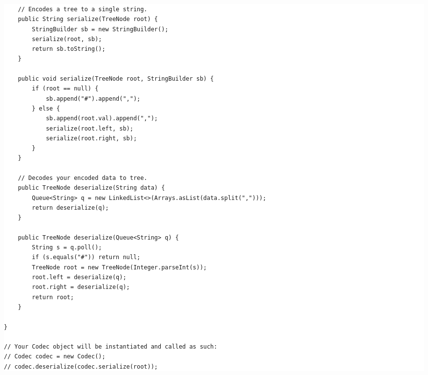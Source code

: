         // Encodes a tree to a single string.
        public String serialize(TreeNode root) {
            StringBuilder sb = new StringBuilder();
            serialize(root, sb);
            return sb.toString();
        }
        
        public void serialize(TreeNode root, StringBuilder sb) {
            if (root == null) {
                sb.append("#").append(",");
            } else {
                sb.append(root.val).append(",");
                serialize(root.left, sb);
                serialize(root.right, sb);
            }
        }
    
        // Decodes your encoded data to tree.
        public TreeNode deserialize(String data) {
            Queue<String> q = new LinkedList<>(Arrays.asList(data.split(",")));
            return deserialize(q);
        }
        
        public TreeNode deserialize(Queue<String> q) {
            String s = q.poll();
            if (s.equals("#")) return null;
            TreeNode root = new TreeNode(Integer.parseInt(s));
            root.left = deserialize(q);
            root.right = deserialize(q);
            return root;
        }
        
    }
    
    // Your Codec object will be instantiated and called as such:
    // Codec codec = new Codec();
    // codec.deserialize(codec.serialize(root));
    



